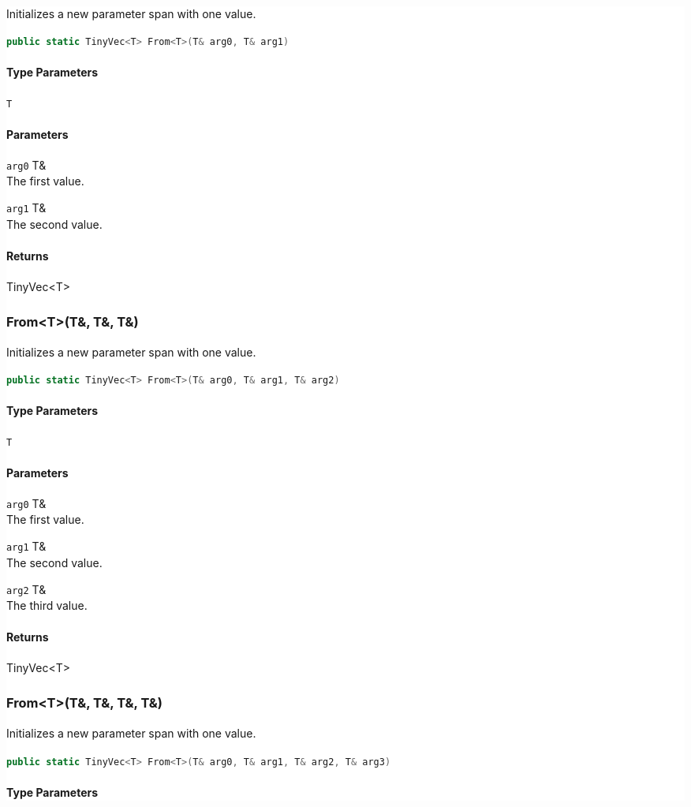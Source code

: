 Initializes a new parameter span with one value.

```csharp
public static TinyVec<T> From<T>(T& arg0, T& arg1)
```

#### Type Parameters

`T`<br>

#### Parameters

`arg0` T&<br>
The first value.

`arg1` T&<br>
The second value.

#### Returns

TinyVec&lt;T&gt;<br>

### **From&lt;T&gt;(T&, T&, T&)**

Initializes a new parameter span with one value.

```csharp
public static TinyVec<T> From<T>(T& arg0, T& arg1, T& arg2)
```

#### Type Parameters

`T`<br>

#### Parameters

`arg0` T&<br>
The first value.

`arg1` T&<br>
The second value.

`arg2` T&<br>
The third value.

#### Returns

TinyVec&lt;T&gt;<br>

### **From&lt;T&gt;(T&, T&, T&, T&)**

Initializes a new parameter span with one value.

```csharp
public static TinyVec<T> From<T>(T& arg0, T& arg1, T& arg2, T& arg3)
```

#### Type Parameters
